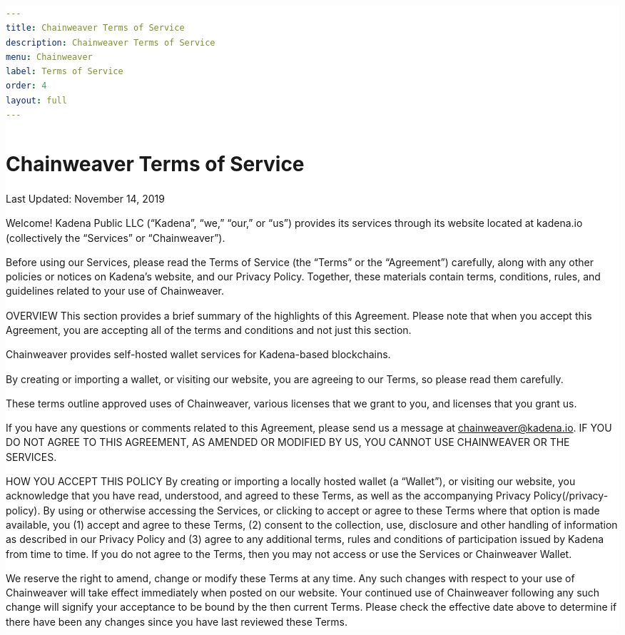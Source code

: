 ```yaml
---
title: Chainweaver Terms of Service
description: Chainweaver Terms of Service
menu: Chainweaver
label: Terms of Service
order: 4
layout: full
---
```


# Chainweaver Terms of Service

Last Updated: November 14, 2019

Welcome! Kadena Public LLC (“Kadena”, “we,” “our,” or “us”) provides its
services through its website located at kadena.io (collectively the “Services”
or “Chainweaver”).

Before using our Services, please read the Terms of Service (the “Terms” or the
“Agreement”) carefully, along with any other policies or notices on Kadena’s
website, and our Privacy Policy. Together, these materials contain terms,
conditions, rules, and guidelines related to your use of Chainweaver.

OVERVIEW This section provides a brief summary of the highlights of this
Agreement. Please note that when you accept this Agreement, you are accepting
all of the terms and conditions and not just this section.

Chainweaver provides self-hosted wallet services for Kadena-based blockchains.

By creating or importing a wallet, or visiting our website, you are agreeing to
our Terms, so please read them carefully.

These terms outline approved uses of Chainweaver, various licenses that we grant
to you, and licenses that you grant us.

If you have any questions or comments related to this Agreement, please send us
a message at chainweaver@kadena.io. IF YOU DO NOT AGREE TO THIS AGREEMENT, AS
AMENDED OR MODIFIED BY US, YOU CANNOT USE CHAINWEAVER OR THE SERVICES.

HOW YOU ACCEPT THIS POLICY By creating or importing a locally hosted wallet (a
“Wallet”), or visiting our website, you acknowledge that you have read,
understood, and agreed to these Terms, as well as the accompanying Privacy
Policy(/privacy-policy). By using or otherwise accessing the Services, or
clicking to accept or agree to these Terms where that option is made available,
you (1) accept and agree to these Terms, (2) consent to the collection, use,
disclosure and other handling of information as described in our Privacy Policy
and (3) agree to any additional terms, rules and conditions of participation
issued by Kadena from time to time. If you do not agree to the Terms, then you
may not access or use the Services or Chainweaver Wallet.

We reserve the right to amend, change or modify these Terms at any time. Any
such changes with respect to your use of Chainweaver will take effect
immediately when posted on our website. Your continued use of Chainweaver
following any such change will signify your acceptance to be bound by the then
current Terms. Please check the effective date above to determine if there have
been any changes since you have last reviewed these Terms.

